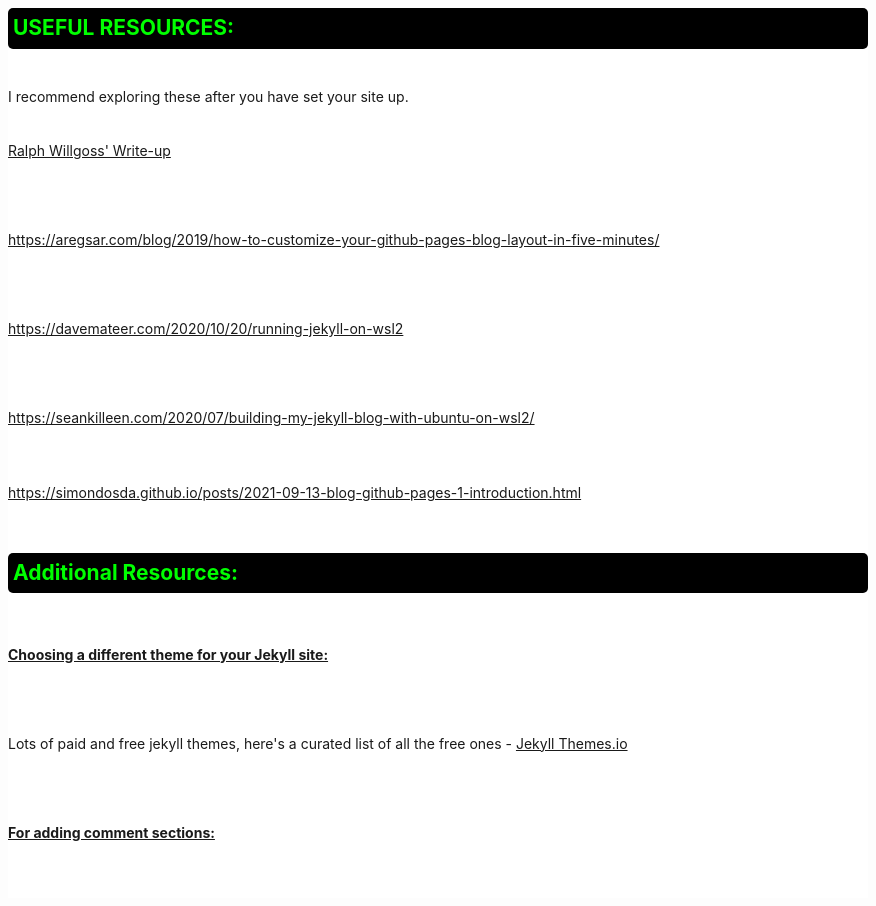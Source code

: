 <h2 id="USEFUL RESOURCES" style="text-decoration: none; font-weight: bold; color: #00ff00; background-color: #000000; padding: 5px; border-radius: 5px;">USEFUL RESOURCES:</h2>

<br>
I recommend exploring these after you have set your site up.

<br>
<br>

<a href="https://ralphwillgoss.github.io/blog/2023/05/17/installalling-jekyll-windows-10-wsl2">Ralph Willgoss' Write-up</a>

<br>
<br>

<a href="https://aregsar.com/blog/2019/how-to-customize-your-github-pages-blog-layout-in-five-minutes/">https://aregsar.com/blog/2019/how-to-customize-your-github-pages-blog-layout-in-five-minutes/</a>

<br>
<br>

<a href="https://davemateer.com/2020/10/20/running-jekyll-on-wsl2">https://davemateer.com/2020/10/20/running-jekyll-on-wsl2</a>

<br>
<br>

<a href="https://seankilleen.com/2020/07/building-my-jekyll-blog-with-ubuntu-on-wsl2/">https://seankilleen.com/2020/07/building-my-jekyll-blog-with-ubuntu-on-wsl2/</a>

<br>
<br>
<a href="https://simondosda.github.io/posts/2021-09-13-blog-github-pages-1-introduction.html">https://simondosda.github.io/posts/2021-09-13-blog-github-pages-1-introduction.html</a>

<br>
<br>

<h2 id="Additional Resources" style="text-decoration: none; font-weight: bold; color: #00ff00; background-color: #000000; padding: 5px; border-radius: 5px;">Additional Resources:</h2>

<br>

<strong><u>Choosing a different theme for your Jekyll site:</u></strong>

<br>
<br>

Lots of paid and free jekyll themes, here's a curated list of all the free ones - <a href="https://jekyllthemes.io/free">Jekyll Themes.io</a>

<br>
<br>

<strong><u>For adding comment sections:</u></strong>

<br>
<br>
